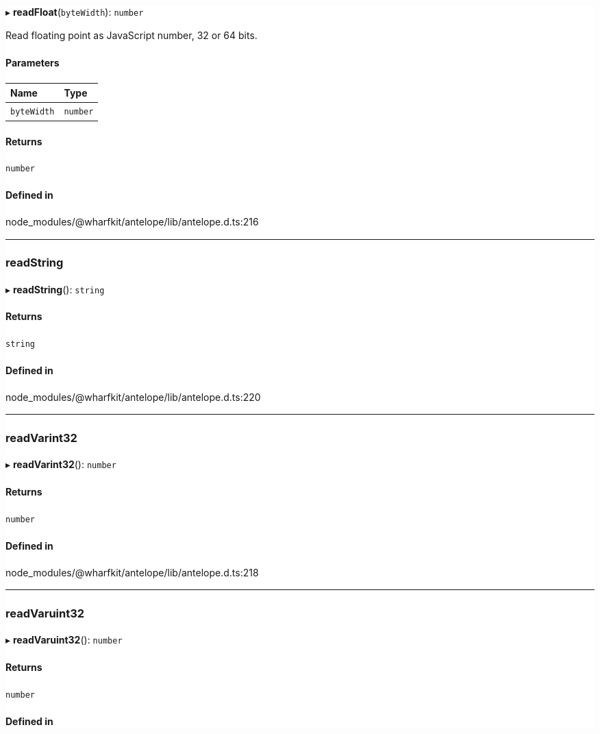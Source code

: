 ▸ **readFloat**(`byteWidth`): `number`

Read floating point as JavaScript number, 32 or 64 bits.

#### Parameters

| Name | Type |
| :------ | :------ |
| `byteWidth` | `number` |

#### Returns

`number`

#### Defined in

node_modules/@wharfkit/antelope/lib/antelope.d.ts:216

___

### readString

▸ **readString**(): `string`

#### Returns

`string`

#### Defined in

node_modules/@wharfkit/antelope/lib/antelope.d.ts:220

___

### readVarint32

▸ **readVarint32**(): `number`

#### Returns

`number`

#### Defined in

node_modules/@wharfkit/antelope/lib/antelope.d.ts:218

___

### readVaruint32

▸ **readVaruint32**(): `number`

#### Returns

`number`

#### Defined in
